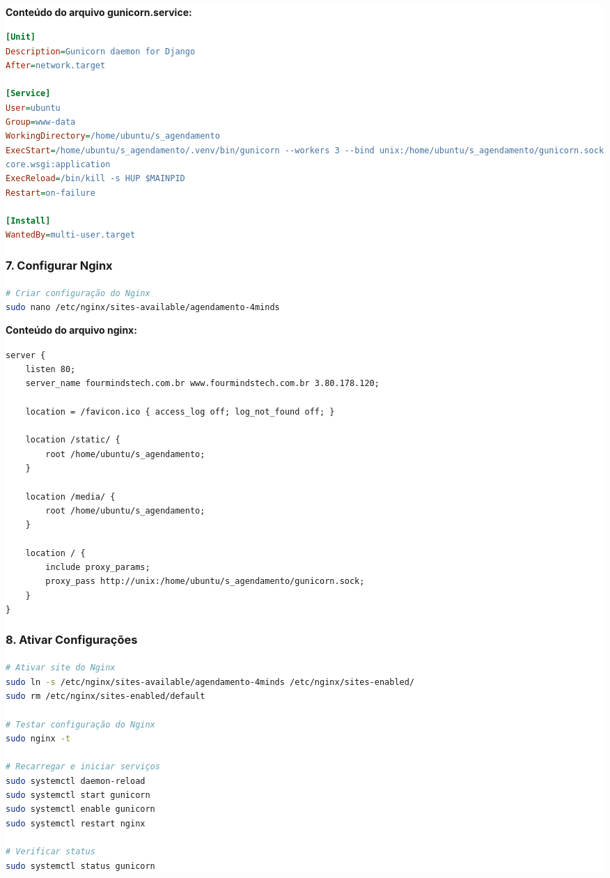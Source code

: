 **Conteúdo do arquivo gunicorn.service:**
```ini
[Unit]
Description=Gunicorn daemon for Django
After=network.target

[Service]
User=ubuntu
Group=www-data
WorkingDirectory=/home/ubuntu/s_agendamento
ExecStart=/home/ubuntu/s_agendamento/.venv/bin/gunicorn --workers 3 --bind unix:/home/ubuntu/s_agendamento/gunicorn.sock core.wsgi:application
ExecReload=/bin/kill -s HUP $MAINPID
Restart=on-failure

[Install]
WantedBy=multi-user.target
```

### **7. Configurar Nginx**
```bash
# Criar configuração do Nginx
sudo nano /etc/nginx/sites-available/agendamento-4minds
```

**Conteúdo do arquivo nginx:**
```nginx
server {
    listen 80;
    server_name fourmindstech.com.br www.fourmindstech.com.br 3.80.178.120;

    location = /favicon.ico { access_log off; log_not_found off; }
    
    location /static/ {
        root /home/ubuntu/s_agendamento;
    }
    
    location /media/ {
        root /home/ubuntu/s_agendamento;
    }

    location / {
        include proxy_params;
        proxy_pass http://unix:/home/ubuntu/s_agendamento/gunicorn.sock;
    }
}
```

### **8. Ativar Configurações**
```bash
# Ativar site do Nginx
sudo ln -s /etc/nginx/sites-available/agendamento-4minds /etc/nginx/sites-enabled/
sudo rm /etc/nginx/sites-enabled/default

# Testar configuração do Nginx
sudo nginx -t

# Recarregar e iniciar serviços
sudo systemctl daemon-reload
sudo systemctl start gunicorn
sudo systemctl enable gunicorn
sudo systemctl restart nginx

# Verificar status
sudo systemctl status gunicorn
```
